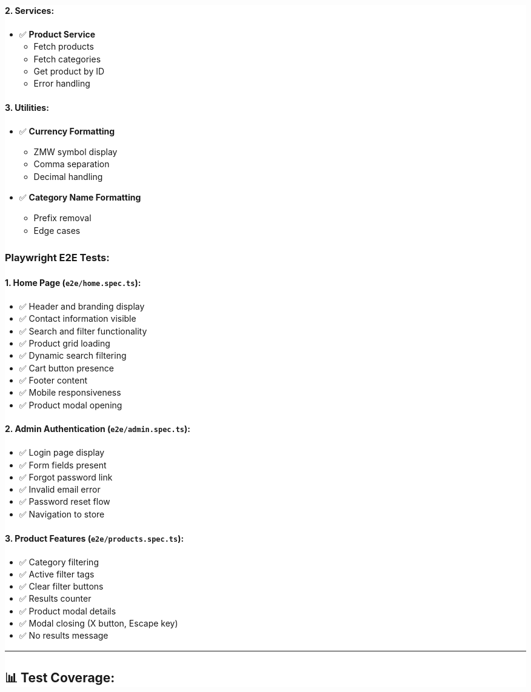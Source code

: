 #### **2. Services:**
- ✅ **Product Service**
  - Fetch products
  - Fetch categories
  - Get product by ID
  - Error handling

#### **3. Utilities:**
- ✅ **Currency Formatting**
  - ZMW symbol display
  - Comma separation
  - Decimal handling

- ✅ **Category Name Formatting**
  - Prefix removal
  - Edge cases

### **Playwright E2E Tests:**

#### **1. Home Page (`e2e/home.spec.ts`):**
- ✅ Header and branding display
- ✅ Contact information visible
- ✅ Search and filter functionality
- ✅ Product grid loading
- ✅ Dynamic search filtering
- ✅ Cart button presence
- ✅ Footer content
- ✅ Mobile responsiveness
- ✅ Product modal opening

#### **2. Admin Authentication (`e2e/admin.spec.ts`):**
- ✅ Login page display
- ✅ Form fields present
- ✅ Forgot password link
- ✅ Invalid email error
- ✅ Password reset flow
- ✅ Navigation to store

#### **3. Product Features (`e2e/products.spec.ts`):**
- ✅ Category filtering
- ✅ Active filter tags
- ✅ Clear filter buttons
- ✅ Results counter
- ✅ Product modal details
- ✅ Modal closing (X button, Escape key)
- ✅ No results message

---

## 📊 **Test Coverage:**
